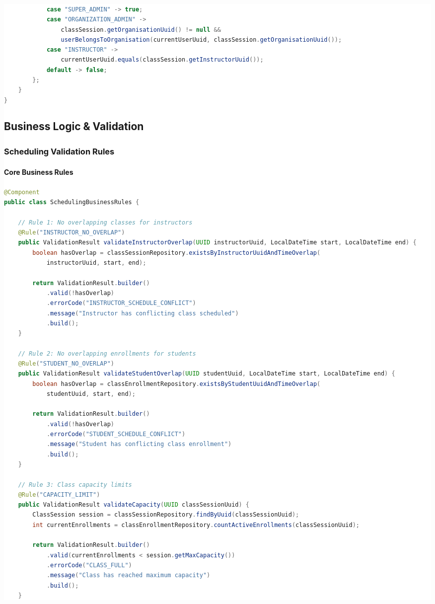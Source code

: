 ```java
            case "SUPER_ADMIN" -> true;
            case "ORGANIZATION_ADMIN" -> 
                classSession.getOrganisationUuid() != null && 
                userBelongsToOrganisation(currentUserUuid, classSession.getOrganisationUuid());
            case "INSTRUCTOR" -> 
                currentUserUuid.equals(classSession.getInstructorUuid());
            default -> false;
        };
    }
}
```

## Business Logic & Validation

### Scheduling Validation Rules

#### Core Business Rules
```java
@Component
public class SchedulingBusinessRules {
    
    // Rule 1: No overlapping classes for instructors
    @Rule("INSTRUCTOR_NO_OVERLAP")
    public ValidationResult validateInstructorOverlap(UUID instructorUuid, LocalDateTime start, LocalDateTime end) {
        boolean hasOverlap = classSessionRepository.existsByInstructorUuidAndTimeOverlap(
            instructorUuid, start, end);
            
        return ValidationResult.builder()
            .valid(!hasOverlap)
            .errorCode("INSTRUCTOR_SCHEDULE_CONFLICT")
            .message("Instructor has conflicting class scheduled")
            .build();
    }
    
    // Rule 2: No overlapping enrollments for students
    @Rule("STUDENT_NO_OVERLAP")
    public ValidationResult validateStudentOverlap(UUID studentUuid, LocalDateTime start, LocalDateTime end) {
        boolean hasOverlap = classEnrollmentRepository.existsByStudentUuidAndTimeOverlap(
            studentUuid, start, end);
            
        return ValidationResult.builder()
            .valid(!hasOverlap)
            .errorCode("STUDENT_SCHEDULE_CONFLICT")
            .message("Student has conflicting class enrollment")
            .build();
    }
    
    // Rule 3: Class capacity limits
    @Rule("CAPACITY_LIMIT")
    public ValidationResult validateCapacity(UUID classSessionUuid) {
        ClassSession session = classSessionRepository.findByUuid(classSessionUuid);
        int currentEnrollments = classEnrollmentRepository.countActiveEnrollments(classSessionUuid);
        
        return ValidationResult.builder()
            .valid(currentEnrollments < session.getMaxCapacity())
            .errorCode("CLASS_FULL")
            .message("Class has reached maximum capacity")
            .build();
    }
```
